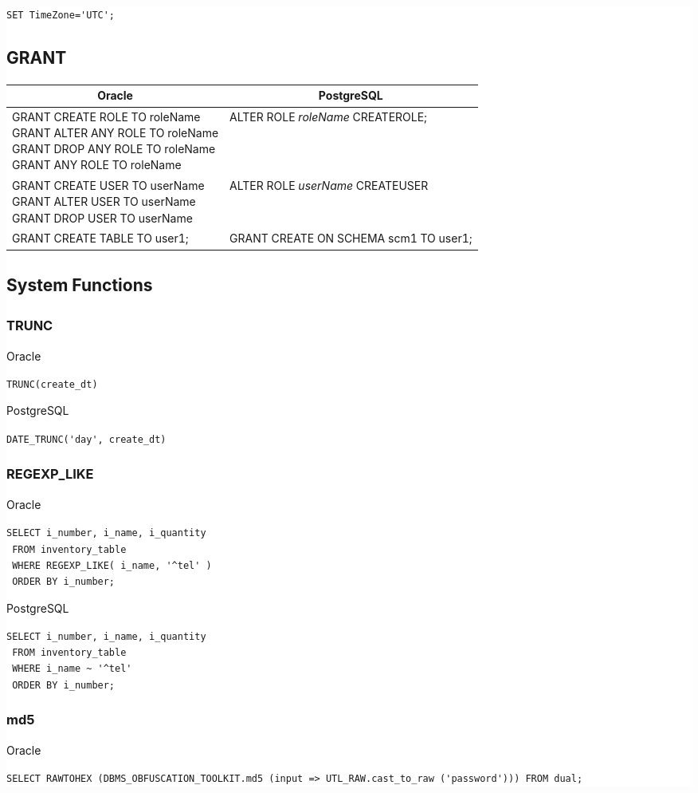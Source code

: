 ```
SET TimeZone='UTC';
```

## GRANT

| Oracle                                                       | PostgreSQL                            |
| ------------------------------------------------------------ | ------------------------------------- |
| GRANT CREATE ROLE TO roleName<br/>GRANT ALTER ANY ROLE TO roleName<br/>GRANT DROP ANY ROLE TO roleName<br/>GRANT ANY ROLE TO roleName | ALTER ROLE *roleName* CREATEROLE;     |
| GRANT CREATE USER TO userName<br/>GRANT ALTER USER TO userName<br/>GRANT DROP USER TO userName | ALTER ROLE *userName* CREATEUSER      |
| GRANT CREATE TABLE TO user1;                                 | GRANT CREATE ON SCHEMA scm1 TO user1; |


## System Functions

### TRUNC

Oracle

```
TRUNC(create_dt)
```

PostgreSQL

```
DATE_TRUNC('day', create_dt)
```

### REGEXP_LIKE

Oracle

```
SELECT i_number, i_name, i_quantity 
 FROM inventory_table 
 WHERE REGEXP_LIKE( i_name, '^tel' ) 
 ORDER BY i_number;
```

PostgreSQL

```
SELECT i_number, i_name, i_quantity 
 FROM inventory_table 
 WHERE i_name ~ '^tel' 
 ORDER BY i_number;
```

### md5

Oracle

```
SELECT RAWTOHEX (DBMS_OBFUSCATION_TOOLKIT.md5 (input => UTL_RAW.cast_to_raw ('password'))) FROM dual;	
```
